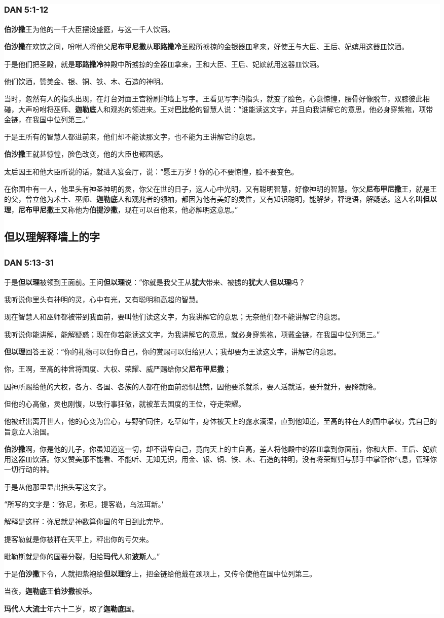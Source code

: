 ### DAN 5:1-12

**伯沙撒**王为他的一千大臣摆设盛筵，与这一千人饮酒。

**伯沙撒**在欢饮之间，吩咐人将他父**尼布甲尼撒**从**耶路撒冷**圣殿所掳掠的金银器皿拿来，好使王与大臣、王后、妃嫔用这器皿饮酒。

于是他们把圣殿，就是**耶路撒冷**神殿中所掳掠的金器皿拿来，王和大臣、王后、妃嫔就用这器皿饮酒。

他们饮酒，赞美金、银、铜、铁、木、石造的神明。

当时，忽然有人的指头出现，在灯台对面王宫粉刷的墙上写字。王看见写字的指头，就变了脸色，心意惊惶，腰骨好像脱节，双膝彼此相碰，大声吩咐将巫师、**迦勒底**人和观兆的领进来。王对**巴比伦**的智慧人说：“谁能读这文字，并且向我讲解它的意思，他必身穿紫袍，项带金链，在我国中位列第三。”

于是王所有的智慧人都进前来，他们却不能读那文字，也不能为王讲解它的意思。

**伯沙撒**王就甚惊惶，脸色改变，他的大臣也都困惑。

太后因王和他大臣所说的话，就进入宴会厅，说：“愿王万岁！你的心不要惊惶，脸不要变色。

在你国中有一人，他里头有神圣神明的灵，你父在世的日子，这人心中光明，又有聪明智慧，好像神明的智慧。你父**尼布甲尼撒**王，就是王的父，曾立他为术士、巫师、**迦勒底**人和观兆者的领袖，都因为他有美好的灵性，又有知识聪明，能解梦，释谜语，解疑惑。这人名叫**但以理**，**尼布甲尼撒**王又称他为**伯提沙撒**，现在可以召他来，他必解明这意思。”

## <a id='1613' name='1613'></a>但以理解释墙上的字

### DAN 5:13-31

于是**但以理**被领到王面前。王问**但以理**说：“你就是我父王从**犹大**带来、被掳的**犹大**人**但以理**吗？

我听说你里头有神明的灵，心中有光，又有聪明和高超的智慧。

现在智慧人和巫师都被带到我面前，要叫他们读这文字，为我讲解它的意思；无奈他们都不能讲解它的意思。

我听说你能讲解，能解疑惑；现在你若能读这文字，为我讲解它的意思，就必身穿紫袍，项戴金链，在我国中位列第三。”

**但以理**回答王说：“你的礼物可以归你自己，你的赏赐可以归给别人；我却要为王读这文字，讲解它的意思。

你，王啊，至高的神曾将国度、大权、荣耀、威严赐给你父**尼布甲尼撒**；

因神所赐给他的大权，各方、各国、各族的人都在他面前恐惧战兢，因他要杀就杀，要人活就活，要升就升，要降就降。

但他的心高傲，灵也刚愎，以致行事狂傲，就被革去国度的王位，夺走荣耀。

他被赶出离开世人，他的心变为兽心，与野驴同住，吃草如牛，身体被天上的露水滴湿，直到他知道，至高的神在人的国中掌权，凭自己的旨意立人治国。

**伯沙撒**啊，你是他的儿子，你虽知道这一切，却不谦卑自己，竟向天上的主自高，差人将他殿中的器皿拿到你面前，你和大臣、王后、妃嫔用这器皿饮酒。你又赞美那不能看、不能听、无知无识，用金、银、铜、铁、木、石造的神明，没有将荣耀归与那手中掌管你气息，管理你一切行动的神。

于是从他那里显出指头写这文字。

“所写的文字是：‘弥尼，弥尼，提客勒，乌法珥新。’

解释是这样：弥尼就是神数算你国的年日到此完毕。

提客勒就是你被秤在天平上，秤出你的亏欠来。

毗勒斯就是你的国要分裂，归给**玛代**人和**波斯**人。”

于是**伯沙撒**下令，人就把紫袍给**但以理**穿上，把金链给他戴在颈项上，又传令使他在国中位列第三。

当夜，**迦勒底**王**伯沙撒**被杀。

**玛代**人**大流士**年六十二岁，取了**迦勒底**国。
